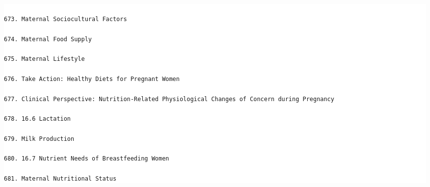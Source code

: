                                                                                                                                                                                                                                                                                                                                                                                                                                                                                                                                                                                                                                                 673. Maternal Sociocultural Factors
                                                                                                                                                                                                                                                                                                                                                                                                                                                                                                                                                                                                                                                674. Maternal Food Supply
                                                                                                                                                                                                                                                                                                                                                                                                                                                                                                                                                                                                                                                675. Maternal Lifestyle
                                                                                                                                                                                                                                                                                                                                                                                                                                                                                                                                                                                                                                                676. Take Action: Healthy Diets for Pregnant Women
                                                                                                                                                                                                                                                                                                                                                                                                                                                                                                                                                                                                                                                677. Clinical Perspective: Nutrition-Related Physiological Changes of Concern during Pregnancy
                                                                                                                                                                                                                                                                                                                                                                                                                                                                                                                                                                                                                                                678. 16.6 Lactation
                                                                                                                                                                                                                                                                                                                                                                                                                                                                                                                                                                                                                                                679. Milk Production
                                                                                                                                                                                                                                                                                                                                                                                                                                                                                                                                                                                                                                                680. 16.7 Nutrient Needs of Breastfeeding Women
                                                                                                                                                                                                                                                                                                                                                                                                                                                                                                                                                                                                                                                681. Maternal Nutritional Status